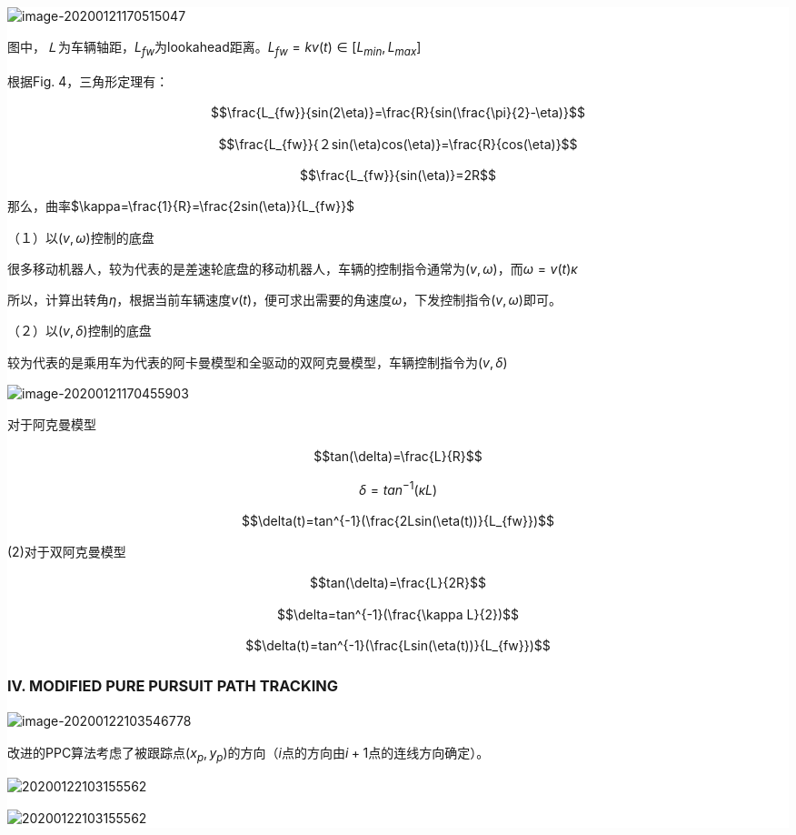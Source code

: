 ![image-20200121170515047](./imags/image-20200121170515047.png)

图中，$Ｌ$为车辆轴距，$L_{fw}$为lookahead距离。$L_{fw}=kv(t)\in{[L_{min},L_{max}]}$



根据Fig. 4，三角形定理有：

$$\frac{L_{fw}}{sin(2\eta)}=\frac{R}{sin(\frac{\pi}{2}-\eta)}$$

$$\frac{L_{fw}}{２sin(\eta)cos(\eta)}=\frac{R}{cos(\eta)}$$

$$\frac{L_{fw}}{sin(\eta)}=2R$$

那么，曲率$\kappa=\frac{1}{R}=\frac{2sin(\eta)}{L_{fw}}$



（１）以$(v,\omega)$控制的底盘

很多移动机器人，较为代表的是差速轮底盘的移动机器人，车辆的控制指令通常为$(v,\omega)$，而$\omega=v(t)\kappa$

所以，计算出转角$\eta$，根据当前车辆速度$v(t)$，便可求出需要的角速度$\omega$，下发控制指令$(v,\omega)$即可。

（２）以$(v,\delta)$控制的底盘

较为代表的是乘用车为代表的阿卡曼模型和全驱动的双阿克曼模型，车辆控制指令为$(v,\delta)$

![image-20200121170455903](./imags/image-20200121170455903.png)

对于阿克曼模型

$$tan(\delta)=\frac{L}{R}$$

$$\delta=tan^{-1}(\kappa L)$$

$$\delta(t)=tan^{-1}(\frac{2Lsin(\eta(t))}{L_{fw}})$$

(2)对于双阿克曼模型

$$tan(\delta)=\frac{L}{2R}$$

$$\delta=tan^{-1}(\frac{\kappa L}{2})$$

$$\delta(t)=tan^{-1}(\frac{Lsin(\eta(t))}{L_{fw}})$$





### IV. MODIFIED PURE PURSUIT PATH TRACKING



![image-20200122103546778](./imags/image-20200122103546778.png)



改进的PPC算法考虑了被跟踪点$(x_{p},y_{p})$的方向（$i$点的方向由$i+1$点的连线方向确定）。

![20200122103155562](./imags/image-20200122103155562.png)

![20200122103155562](./imags/image-20200122103941301.png)
